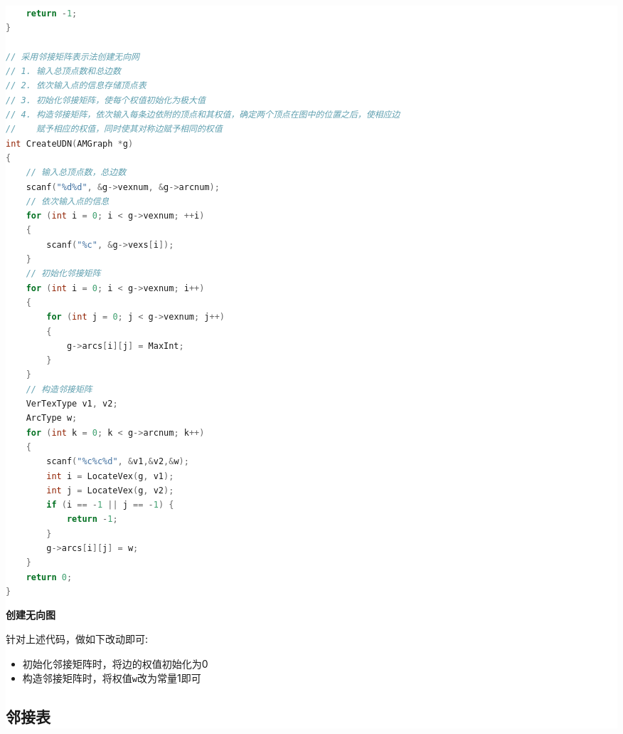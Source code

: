 ```c
    return -1;
}

// 采用邻接矩阵表示法创建无向网
// 1. 输入总顶点数和总边数
// 2. 依次输入点的信息存储顶点表
// 3. 初始化邻接矩阵，使每个权值初始化为极大值
// 4. 构造邻接矩阵，依次输入每条边依附的顶点和其权值，确定两个顶点在图中的位置之后，使相应边
//    赋予相应的权值，同时使其对称边赋予相同的权值
int CreateUDN(AMGraph *g)
{
    // 输入总顶点数，总边数
    scanf("%d%d", &g->vexnum, &g->arcnum);
    // 依次输入点的信息
    for (int i = 0; i < g->vexnum; ++i)
    {
        scanf("%c", &g->vexs[i]);
    }
    // 初始化邻接矩阵
    for (int i = 0; i < g->vexnum; i++)
    {
        for (int j = 0; j < g->vexnum; j++)
        {
            g->arcs[i][j] = MaxInt;
        }
    }
    // 构造邻接矩阵
    VerTexType v1, v2;
    ArcType w;
    for (int k = 0; k < g->arcnum; k++)
    {
        scanf("%c%c%d", &v1,&v2,&w);
        int i = LocateVex(g, v1);
        int j = LocateVex(g, v2);
        if (i == -1 || j == -1) {
            return -1;
        }
        g->arcs[i][j] = w;
    }
    return 0;
}
```

**创建无向图**

针对上述代码，做如下改动即可:

*   初始化邻接矩阵时，将边的权值初始化为0
*   构造邻接矩阵时，将权值`w`改为常量1即可

## 邻接表
